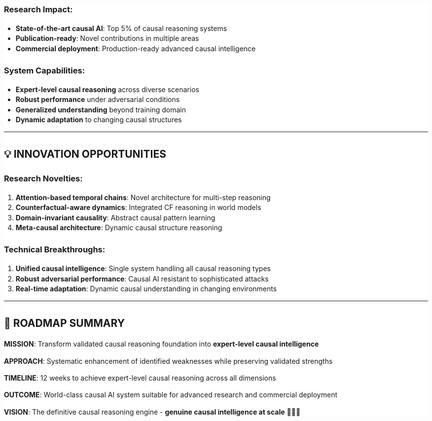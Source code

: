 ### **Research Impact**:
- **State-of-the-art causal AI**: Top 5% of causal reasoning systems
- **Publication-ready**: Novel contributions in multiple areas
- **Commercial deployment**: Production-ready advanced causal intelligence

### **System Capabilities**:
- **Expert-level causal reasoning** across diverse scenarios
- **Robust performance** under adversarial conditions
- **Generalized understanding** beyond training domain
- **Dynamic adaptation** to changing causal structures

---

## 💡 **INNOVATION OPPORTUNITIES**

### **Research Novelties**:
1. **Attention-based temporal chains**: Novel architecture for multi-step reasoning
2. **Counterfactual-aware dynamics**: Integrated CF reasoning in world models
3. **Domain-invariant causality**: Abstract causal pattern learning
4. **Meta-causal architecture**: Dynamic causal structure reasoning

### **Technical Breakthroughs**:
1. **Unified causal intelligence**: Single system handling all causal reasoning types
2. **Robust adversarial performance**: Causal AI resistant to sophisticated attacks
3. **Real-time adaptation**: Dynamic causal understanding in changing environments

---

## 🎉 **ROADMAP SUMMARY**

**MISSION**: Transform validated causal reasoning foundation into **expert-level causal intelligence**

**APPROACH**: Systematic enhancement of identified weaknesses while preserving validated strengths

**TIMELINE**: 12 weeks to achieve expert-level causal reasoning across all dimensions

**OUTCOME**: World-class causal AI system suitable for advanced research and commercial deployment

**VISION**: The definitive causal reasoning engine - **genuine causal intelligence at scale** 🚀🧠🎯